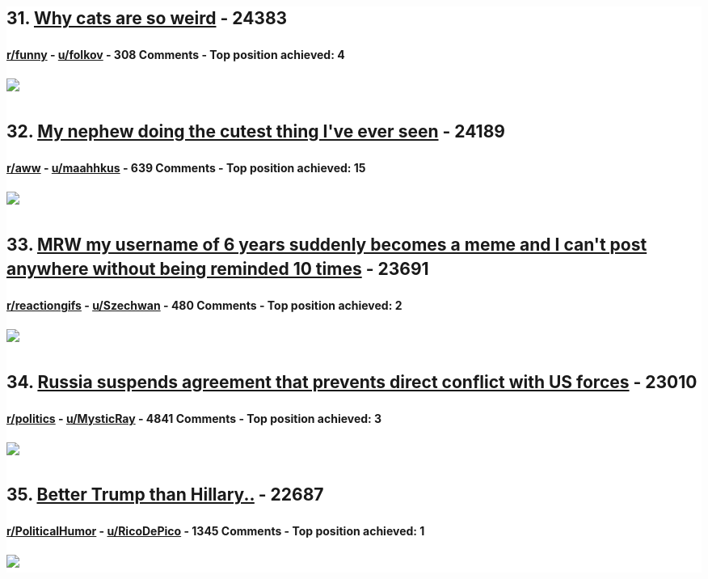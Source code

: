 ## 31. [Why cats are so weird](http://reddit.com/r/funny/comments/643134/why_cats_are_so_weird/) - 24383
#### [r/funny](http://reddit.com/r/funny) - [u/folkov](http://reddit.com/u/folkov) - 308 Comments - Top position achieved: 4

<a href="http://i.imgur.com/rOZ1wYj.jpg"><img src="https://b.thumbs.redditmedia.com/VrFkq-VDwGdolcMCE6Kck81FojrBkZ6oDUZcNrheLgY.jpg"></img></a>

## 32. [My nephew doing the cutest thing I've ever seen](http://reddit.com/r/aww/comments/641nn9/my_nephew_doing_the_cutest_thing_ive_ever_seen/) - 24189
#### [r/aww](http://reddit.com/r/aww) - [u/maahhkus](http://reddit.com/u/maahhkus) - 639 Comments - Top position achieved: 15

<a href="https://gfycat.com/ShallowBronzeAtlanticspadefish"><img src="https://a.thumbs.redditmedia.com/rM42sxUxbR5MpJPmQK_JD9UPvHKn30ZuLEuAsoySkq4.jpg"></img></a>

## 33. [MRW my username of 6 years suddenly becomes a meme and I can't post anywhere without being reminded 10 times](http://reddit.com/r/reactiongifs/comments/6430ht/mrw_my_username_of_6_years_suddenly_becomes_a/) - 23691
#### [r/reactiongifs](http://reddit.com/r/reactiongifs) - [u/Szechwan](http://reddit.com/u/Szechwan) - 480 Comments - Top position achieved: 2

<a href="https://media.giphy.com/media/F1GPAMt15vBZK/giphy.gif"><img src="https://b.thumbs.redditmedia.com/CmpH-dykrbcNZVXLLFSDBFYfjjMsC5rZ-uFa088LXWU.jpg"></img></a>

## 34. [Russia suspends agreement that prevents direct conflict with US forces](http://reddit.com/r/politics/comments/63zlzz/russia_suspends_agreement_that_prevents_direct/) - 23010
#### [r/politics](http://reddit.com/r/politics) - [u/MysticRay](http://reddit.com/u/MysticRay) - 4841 Comments - Top position achieved: 3

<a href="http://www.independent.co.uk/news/world/middle-east/us-russia-air-strikes-syria-suspend-agreement-memorandum-direct-conflict-military-donald-trump-putin-a7671631.html"><img src="https://a.thumbs.redditmedia.com/pT7hRUOFEi79BPKa1a-KxINESIg28UNhHe9b4GKWu00.jpg"></img></a>

## 35. [Better Trump than Hillary..](http://reddit.com/r/PoliticalHumor/comments/6431sj/better_trump_than_hillary/) - 22687
#### [r/PoliticalHumor](http://reddit.com/r/PoliticalHumor) - [u/RicoDePico](http://reddit.com/u/RicoDePico) - 1345 Comments - Top position achieved: 1

<a href="http://imgur.com/XluRFYP"><img src="https://a.thumbs.redditmedia.com/uO_-xn1LP4thvki0uPdknapUFTWZbw2SyccsE1e__a4.jpg"></img></a>
